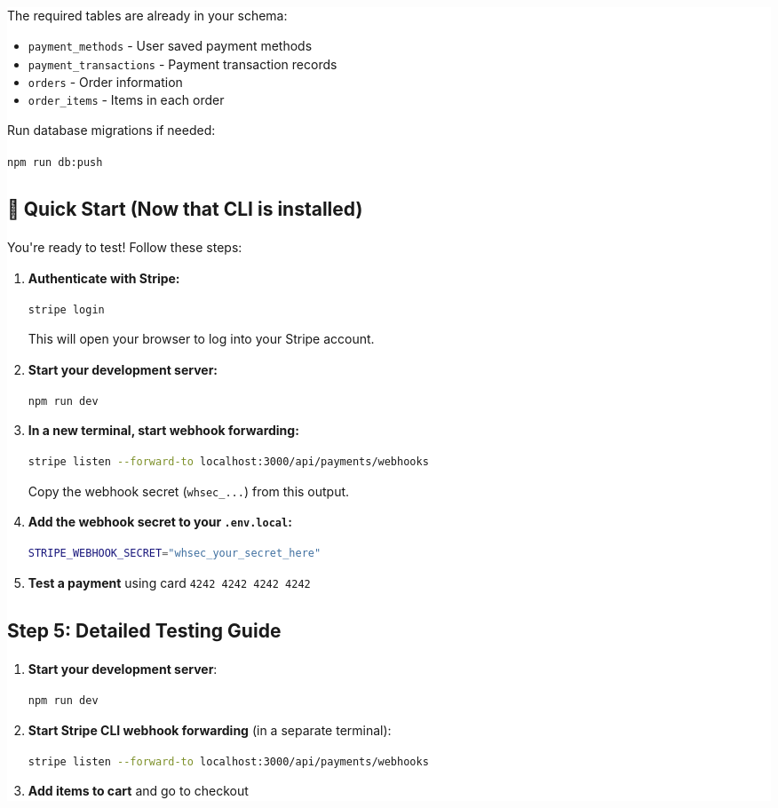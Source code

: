 The required tables are already in your schema:

- `payment_methods` - User saved payment methods
- `payment_transactions` - Payment transaction records
- `orders` - Order information
- `order_items` - Items in each order

Run database migrations if needed:

```bash
npm run db:push
```

## 🚀 Quick Start (Now that CLI is installed)

You're ready to test! Follow these steps:

1. **Authenticate with Stripe:**

   ```bash
   stripe login
   ```

   This will open your browser to log into your Stripe account.

2. **Start your development server:**

   ```bash
   npm run dev
   ```

3. **In a new terminal, start webhook forwarding:**

   ```bash
   stripe listen --forward-to localhost:3000/api/payments/webhooks
   ```

   Copy the webhook secret (`whsec_...`) from this output.

4. **Add the webhook secret to your `.env.local`:**

   ```bash
   STRIPE_WEBHOOK_SECRET="whsec_your_secret_here"
   ```

5. **Test a payment** using card `4242 4242 4242 4242`

## Step 5: Detailed Testing Guide

1. **Start your development server**:

   ```bash
   npm run dev
   ```

2. **Start Stripe CLI webhook forwarding** (in a separate terminal):

   ```bash
   stripe listen --forward-to localhost:3000/api/payments/webhooks
   ```

3. **Add items to cart** and go to checkout
